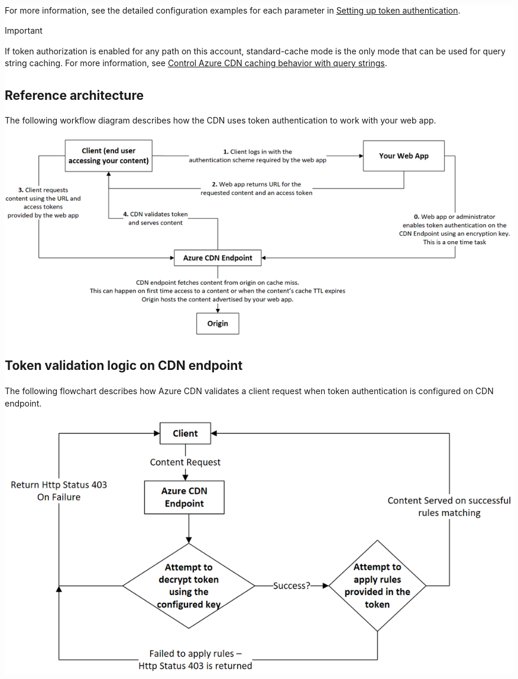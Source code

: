For more information, see the detailed configuration examples for each parameter in [Setting up token authentication](#setting-up-token-authentication).

>[!IMPORTANT] 
> If token authorization is enabled for any path on this account, standard-cache mode is the only mode that can be used for query string caching. For more information, see [Control Azure CDN caching behavior with query strings](cdn-query-string-premium.md).

## Reference architecture

The following workflow diagram describes how the CDN uses token authentication to work with your web app.

![CDN token authentication workflow](./media/cdn-token-auth/cdn-token-auth-workflow2.png)

## Token validation logic on CDN endpoint
    
The following flowchart describes how Azure CDN validates a client request when token authentication is configured on CDN endpoint.

![CDN token validation logic](./media/cdn-token-auth/cdn-token-auth-validation-logic.png)
